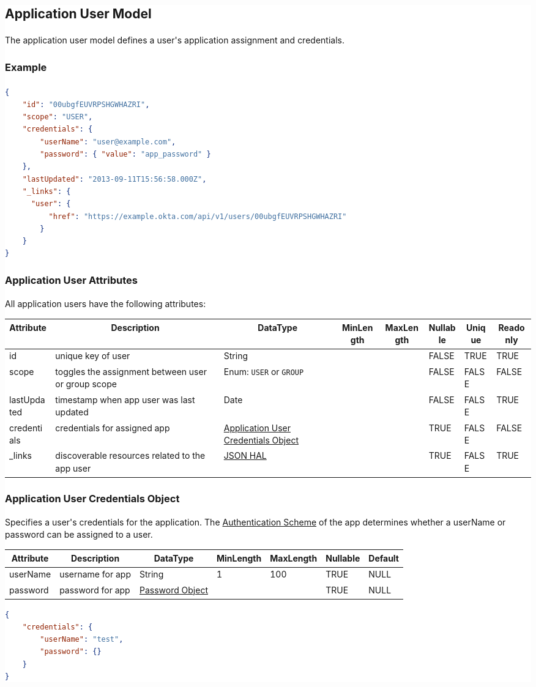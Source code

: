 ## Application User Model

The application user model defines a user's application assignment and credentials.

### Example

~~~ json
{
    "id": "00ubgfEUVRPSHGWHAZRI",
    "scope": "USER",
    "credentials": {
        "userName": "user@example.com",
        "password": { "value": "app_password" }
    },
    "lastUpdated": "2013-09-11T15:56:58.000Z",
    "_links": {
      "user": {
          "href": "https://example.okta.com/api/v1/users/00ubgfEUVRPSHGWHAZRI"
        }
    }
}
~~~

### Application User Attributes

All application users have the following attributes:

Attribute | Description | DataType | MinLength | MaxLength | Nullable | Unique | Readonly
--- | --- | --- | --- | --- | --- | --- | ---
id | unique key of user | String | | | FALSE | TRUE | TRUE
scope | toggles the assignment between user or group scope | Enum: `USER` or `GROUP` | | | FALSE | FALSE | FALSE
lastUpdated | timestamp when app user was last updated | Date | | | FALSE | FALSE | TRUE
credentials | credentials for assigned app | [Application User Credentials Object](#application-user-credentials-object) | | | TRUE | FALSE | FALSE
_links | discoverable resources related to the app user | [JSON HAL](http://tools.ietf.org/html/draft-kelly-json-hal-05) | | | TRUE | FALSE | TRUE

### Application User Credentials Object

Specifies a user's credentials for the application.  The [Authentication Scheme](#authentication-schemes) of the app determines whether a userName or password can be assigned to a user.

Attribute | Description | DataType | MinLength | MaxLength | Nullable | Default
--- | --- | --- | --- | --- | --- | ---
userName | username for app | String | 1 | 100 | TRUE | NULL
password | password for app | [Password Object](#password-object) | | | TRUE | NULL

~~~ json
{
    "credentials": {
        "userName": "test",
        "password": {}
    }
}
~~~
